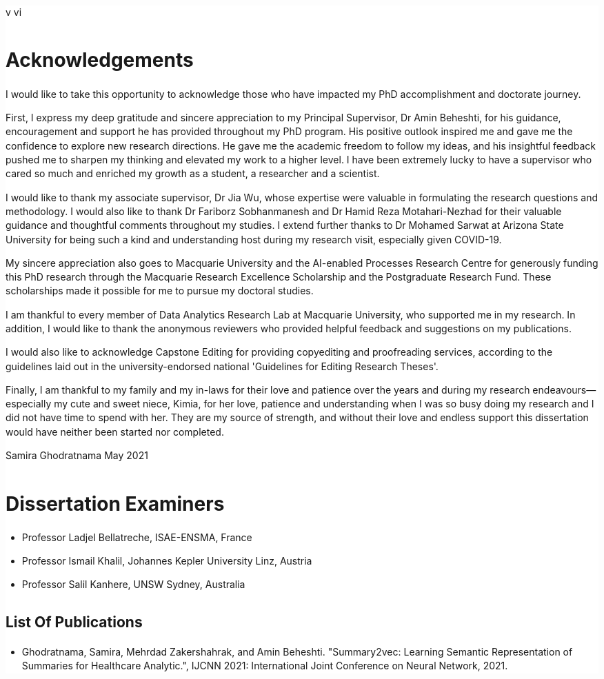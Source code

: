 v vi

# Acknowledgements

I would like to take this opportunity to acknowledge those who have impacted my PhD accomplishment and doctorate journey.

First, I express my deep gratitude and sincere appreciation to my Principal Supervisor, Dr Amin Beheshti, for his guidance, encouragement and support he has provided throughout my PhD program. His positive outlook inspired me and gave me the confidence to explore new research directions. He gave me the academic freedom to follow my ideas, and his insightful feedback pushed me to sharpen my thinking and elevated my work to a higher level. I have been extremely lucky to have a supervisor who cared so much and enriched my growth as a student, a researcher and a scientist.

I would like to thank my associate supervisor, Dr Jia Wu, whose expertise were valuable in formulating the research questions and methodology. I would also like to thank Dr Fariborz Sobhanmanesh and Dr Hamid Reza Motahari-Nezhad for their valuable guidance and thoughtful comments throughout my studies. I extend further thanks to Dr Mohamed Sarwat at Arizona State University for being such a kind and understanding host during my research visit, especially given COVID-19.

My sincere appreciation also goes to Macquarie University and the AI-enabled Processes Research Centre for generously funding this PhD research through the Macquarie Research Excellence Scholarship and the Postgraduate Research Fund. These scholarships made it possible for me to pursue my doctoral studies.

I am thankful to every member of Data Analytics Research Lab at Macquarie University, who supported me in my research. In addition, I would like to thank the anonymous reviewers who provided helpful feedback and suggestions on my publications.

I would also like to acknowledge Capstone Editing for providing copyediting and proofreading services, according to the guidelines laid out in the university-endorsed national 'Guidelines for Editing Research Theses'.

Finally, I am thankful to my family and my in-laws for their love and patience over the years and during my research endeavours—especially my cute and sweet niece, Kimia, for her love, patience and understanding when I was so busy doing my research and I did not have time to spend with her. They are my source of strength, and without their love and endless support this dissertation would have neither been started nor completed.

Samira Ghodratnama May 2021

# Dissertation Examiners

- Professor Ladjel Bellatreche, ISAE-ENSMA, France

- Professor Ismail Khalil, Johannes Kepler University Linz, Austria
- Professor Salil Kanhere, UNSW Sydney, Australia

## List Of Publications

- Ghodratnama, Samira, Mehrdad Zakershahrak, and Amin Beheshti. "Summary2vec: Learning Semantic Representation of Summaries for Healthcare Analytic.", IJCNN 2021: International Joint Conference on Neural Network, 2021.
